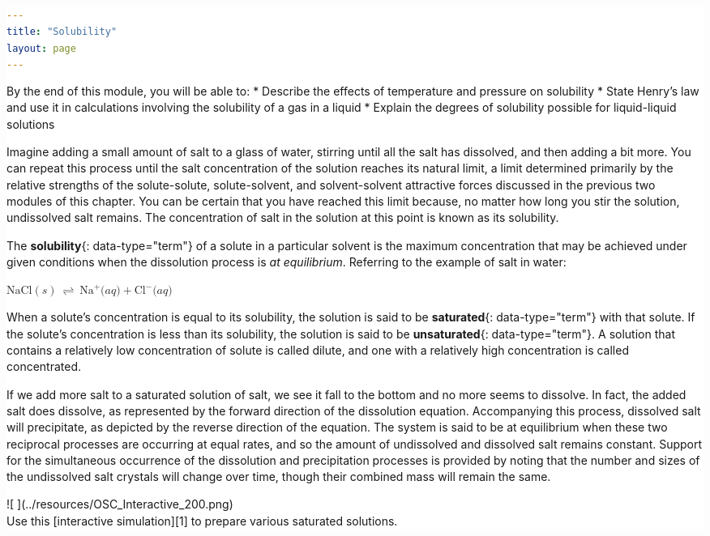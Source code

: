 ```yaml
---
title: "Solubility"
layout: page
---
```



<div data-type="abstract" markdown="1">
By the end of this module, you will be able to:
* Describe the effects of temperature and pressure on solubility
* State Henry’s law and use it in calculations involving the solubility of a gas in a liquid
* Explain the degrees of solubility possible for liquid-liquid solutions

</div>

Imagine adding a small amount of salt to a glass of water, stirring until all the salt has dissolved, and then adding a bit more. You can repeat this process until the salt concentration of the solution reaches its natural limit, a limit determined primarily by the relative strengths of the solute-solute, solute-solvent, and solvent-solvent attractive forces discussed in the previous two modules of this chapter. You can be certain that you have reached this limit because, no matter how long you stir the solution, undissolved salt remains. The concentration of salt in the solution at this point is known as its solubility.

The **solubility**{: data-type="term"} of a solute in a particular solvent is the maximum concentration that may be achieved under given conditions when the dissolution process is *at equilibrium*. Referring to the example of salt in water:

<div data-type="equation">
<math xmlns="http://www.w3.org/1998/Math/MathML"><mrow><mtext>NaCl</mtext><mrow><mo>(</mo><mi>s</mi><mo>)</mo></mrow><mspace width="0.2em" /><mo stretchy="false">⇌</mo><mspace width="0.2em" /><msup><mrow><mtext>Na</mtext></mrow><mtext>+</mtext></msup><mo stretchy="false">(</mo><mrow><mi>a</mi><mi>q</mi><mo stretchy="false">)</mo></mrow><mo>+</mo><msup><mrow><mtext>Cl</mtext></mrow><mtext>−</mtext></msup><mo stretchy="false">(</mo><mrow><mi>a</mi><mi>q</mi><mo stretchy="false">)</mo></mrow></mrow></math>
</div>

When a solute’s concentration is equal to its solubility, the solution is said to be **saturated**{: data-type="term"} with that solute. If the solute’s concentration is less than its solubility, the solution is said to be **unsaturated**{: data-type="term"}. A solution that contains a relatively low concentration of solute is called dilute, and one with a relatively high concentration is called concentrated.

If we add more salt to a saturated solution of salt, we see it fall to the bottom and no more seems to dissolve. In fact, the added salt does dissolve, as represented by the forward direction of the dissolution equation. Accompanying this process, dissolved salt will precipitate, as depicted by the reverse direction of the equation. The system is said to be at equilibrium when these two reciprocal processes are occurring at equal rates, and so the amount of undissolved and dissolved salt remains constant. Support for the simultaneous occurrence of the dissolution and precipitation processes is provided by noting that the number and sizes of the undissolved salt crystals will change over time, though their combined mass will remain the same.

<div data-type="note" class="chemistry link-to-learning" markdown="1">
<div data-type="media" data-alt="&#xA0;">
![&#xA0;](../resources/OSC_Interactive_200.png)
</div>
Use this [interactive simulation][1] to prepare various saturated solutions.


[1]: http://openstaxcollege.org/l/16Phetsoluble
[2]: http://openstaxcollege.org/l/16NaAcetate
[3]: http://openstaxcollege.org/l/16handwarmer